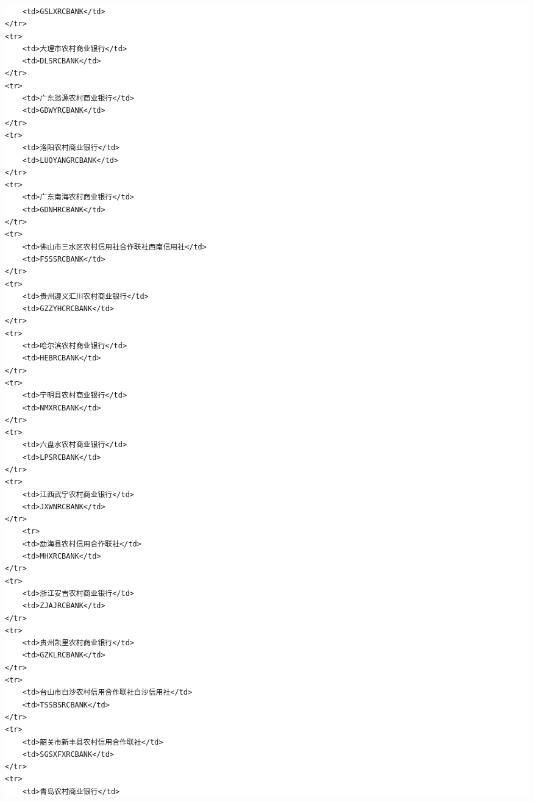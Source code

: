         <td>GSLXRCBANK</td>
    </tr>
    <tr>
        <td>大理市农村商业银行</td>
        <td>DLSRCBANK</td>
    </tr>
    <tr>
        <td>广东翁源农村商业银行</td>
        <td>GDWYRCBANK</td>
    </tr>
    <tr>
        <td>洛阳农村商业银行</td>
        <td>LUOYANGRCBANK</td>
    </tr>
    <tr>
        <td>广东南海农村商业银行</td>
        <td>GDNHRCBANK</td>
    </tr>
    <tr>
        <td>佛山市三水区农村信用社合作联社西南信用社</td>
        <td>FSSSRCBANK</td>
    </tr>
    <tr>
        <td>贵州遵义汇川农村商业银行</td>
        <td>GZZYHCRCBANK</td>
    </tr>
    <tr>
        <td>哈尔滨农村商业银行</td>
        <td>HEBRCBANK</td>
    </tr>
    <tr>
        <td>宁明县农村商业银行</td>
        <td>NMXRCBANK</td>
    </tr>
    <tr>
        <td>六盘水农村商业银行</td>
        <td>LPSRCBANK</td>
    </tr>
    <tr>
        <td>江西武宁农村商业银行</td>
        <td>JXWNRCBANK</td>
    </tr>
        <tr>
        <td>勐海县农村信用合作联社</td>
        <td>MHXRCBANK</td>
    </tr>
    <tr>
        <td>浙江安吉农村商业银行</td>
        <td>ZJAJRCBANK</td>
    </tr>
    <tr>
        <td>贵州凯里农村商业银行</td>
        <td>GZKLRCBANK</td>
    </tr>
    <tr>
        <td>台山市白沙农村信用合作联社白沙信用社</td>
        <td>TSSBSRCBANK</td>
    </tr>
    <tr>
        <td>韶关市新丰县农村信用合作联社</td>
        <td>SGSXFXRCBANK</td>
    </tr>
    <tr>
        <td>青岛农村商业银行</td>